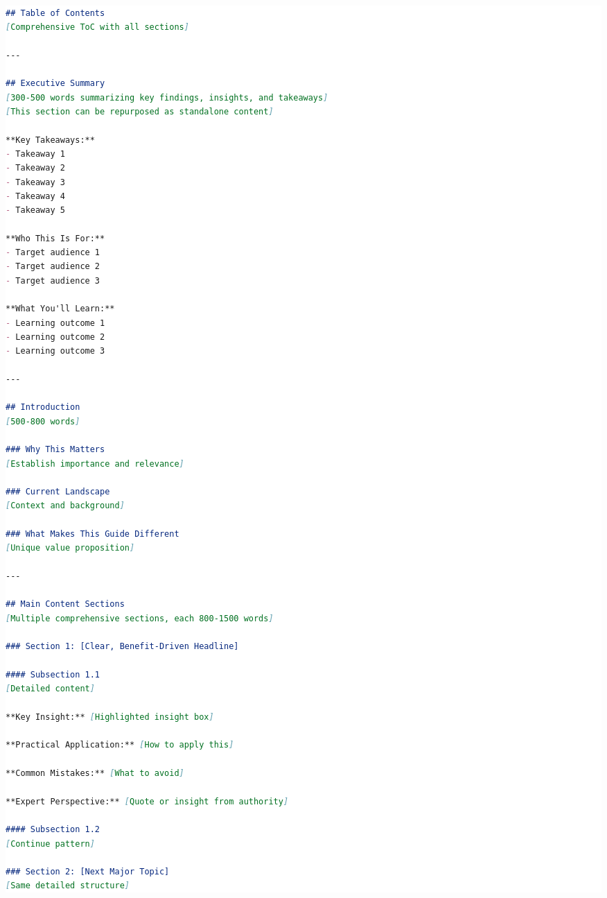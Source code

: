 ```markdown
## Table of Contents
[Comprehensive ToC with all sections]

---

## Executive Summary
[300-500 words summarizing key findings, insights, and takeaways]
[This section can be repurposed as standalone content]

**Key Takeaways:**
- Takeaway 1
- Takeaway 2
- Takeaway 3
- Takeaway 4
- Takeaway 5

**Who This Is For:**
- Target audience 1
- Target audience 2
- Target audience 3

**What You'll Learn:**
- Learning outcome 1
- Learning outcome 2
- Learning outcome 3

---

## Introduction
[500-800 words]

### Why This Matters
[Establish importance and relevance]

### Current Landscape
[Context and background]

### What Makes This Guide Different
[Unique value proposition]

---

## Main Content Sections
[Multiple comprehensive sections, each 800-1500 words]

### Section 1: [Clear, Benefit-Driven Headline]

#### Subsection 1.1
[Detailed content]

**Key Insight:** [Highlighted insight box]

**Practical Application:** [How to apply this]

**Common Mistakes:** [What to avoid]

**Expert Perspective:** [Quote or insight from authority]

#### Subsection 1.2
[Continue pattern]

### Section 2: [Next Major Topic]
[Same detailed structure]
```